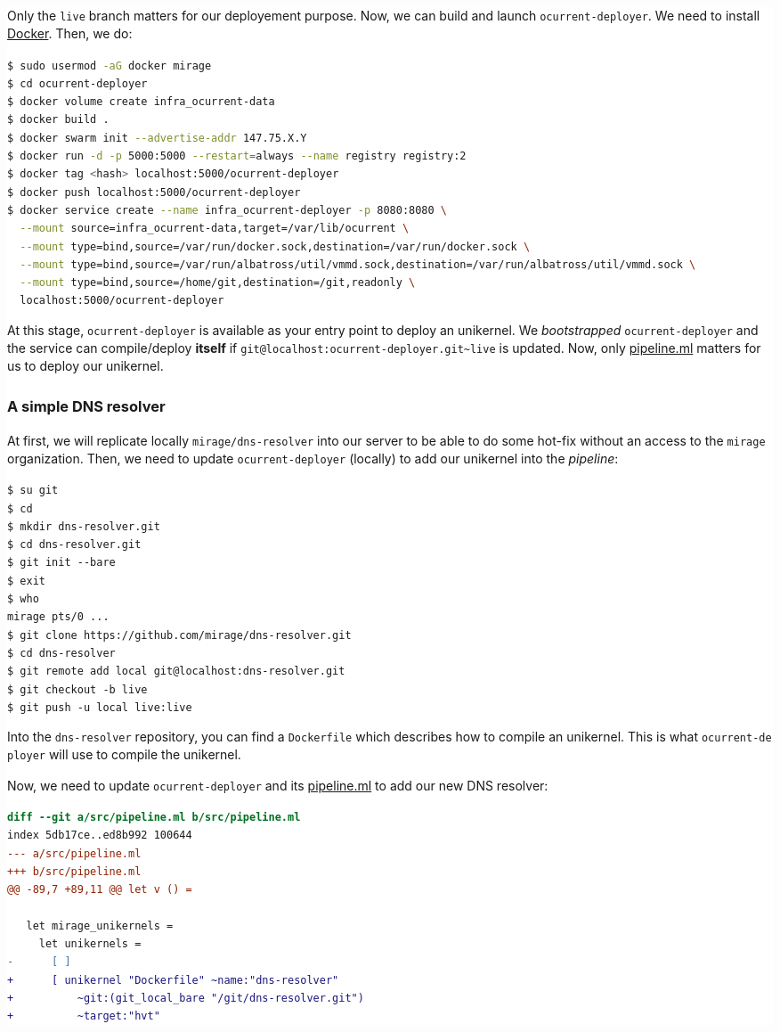 Only the `live` branch matters for our deployement purpose. Now, we can build
and launch `ocurrent-deployer`. We need to install [Docker][]. Then, we do:
```sh
$ sudo usermod -aG docker mirage
$ cd ocurrent-deployer
$ docker volume create infra_ocurrent-data
$ docker build .
$ docker swarm init --advertise-addr 147.75.X.Y
$ docker run -d -p 5000:5000 --restart=always --name registry registry:2
$ docker tag <hash> localhost:5000/ocurrent-deployer
$ docker push localhost:5000/ocurrent-deployer
$ docker service create --name infra_ocurrent-deployer -p 8080:8080 \
  --mount source=infra_ocurrent-data,target=/var/lib/ocurrent \
  --mount type=bind,source=/var/run/docker.sock,destination=/var/run/docker.sock \
  --mount type=bind,source=/var/run/albatross/util/vmmd.sock,destination=/var/run/albatross/util/vmmd.sock \
  --mount type=bind,source=/home/git,destination=/git,readonly \
  localhost:5000/ocurrent-deployer
```

At this stage, `ocurrent-deployer` is available as your entry point to deploy
an unikernel. We _bootstrapped_ `ocurrent-deployer` and the service can
compile/deploy **itself** if `git@localhost:ocurrent-deployer.git~live` is
updated. Now, only [pipeline.ml][] matters for us to deploy our unikernel.

### A simple DNS resolver

At first, we will replicate locally `mirage/dns-resolver` into our server to be
able to do some hot-fix without an access to the `mirage` organization. Then,
we need to update `ocurrent-deployer` (locally) to add our unikernel into
the _pipeline_:
```
$ su git
$ cd 
$ mkdir dns-resolver.git
$ cd dns-resolver.git
$ git init --bare
$ exit
$ who
mirage pts/0 ...
$ git clone https://github.com/mirage/dns-resolver.git
$ cd dns-resolver
$ git remote add local git@localhost:dns-resolver.git
$ git checkout -b live
$ git push -u local live:live
```

Into the `dns-resolver` repository, you can find a `Dockerfile` which
describes how to compile an unikernel. This is what `ocurrent-deployer` will
use to compile the unikernel.

Now, we need to update `ocurrent-deployer` and its [pipeline.ml][] to add our
new DNS resolver:
```diff
diff --git a/src/pipeline.ml b/src/pipeline.ml
index 5db17ce..ed8b992 100644
--- a/src/pipeline.ml
+++ b/src/pipeline.ml
@@ -89,7 +89,11 @@ let v () =
 
   let mirage_unikernels =
     let unikernels =
-      [ ]
+      [ unikernel "Dockerfile" ~name:"dns-resolver"
+          ~git:(git_local_bare "/git/dns-resolver.git")
+          ~target:"hvt"
```

[OCurrent]: https://github.com/ocurrent/ocurrent
[MirageOS]: https://mirage.io/
[Albatross]: https://github.com/roburio/albatross
[pipeline.ml]: ./src/pipeline.ml
[Equinix]: https://equinix.com/
[ASN.1]: https://en.wikipedia.org/wiki/ASN.1
[Docker]: https://docs.docker.com/engine/install/debian/
[tap]: https://en.wikipedia.org/wiki/TUN/TAP
[bond]: https://wiki.debian.org/Bonding